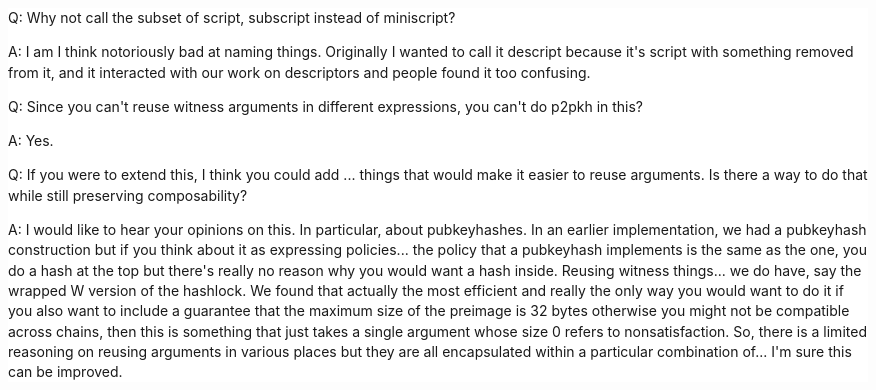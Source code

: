 Q: Why not call the subset of script, subscript instead of miniscript?

A: I am I think notoriously bad at naming things. Originally I wanted to call it descript because it's script with something removed from it, and it interacted with our work on descriptors and people found it too confusing.

Q: Since you can't reuse witness arguments in different expressions, you can't do p2pkh in this?

A: Yes.

Q: If you were to extend this, I think you could add ... things that would make it easier to reuse arguments. Is there a way to do that while still preserving composability?

A: I would like to hear your opinions on this. In particular, about pubkeyhashes. In an earlier implementation, we had a pubkeyhash construction but if you think about it as expressing policies... the policy that a pubkeyhash implements is the same as the one, you do a hash at the top but there's really no reason why you would want a hash inside. Reusing witness things... we do have, say the wrapped W version of the hashlock. We found that actually the most efficient and really the only way you would want to do it if you also want to include a guarantee that the maximum size of the preimage is 32 bytes otherwise you might not be compatible across chains, then this is something that just takes a single argument whose size 0 refers to nonsatisfaction. So, there is a limited reasoning on reusing arguments in various places but they are all encapsulated within a particular combination of... I'm sure this can be improved.

